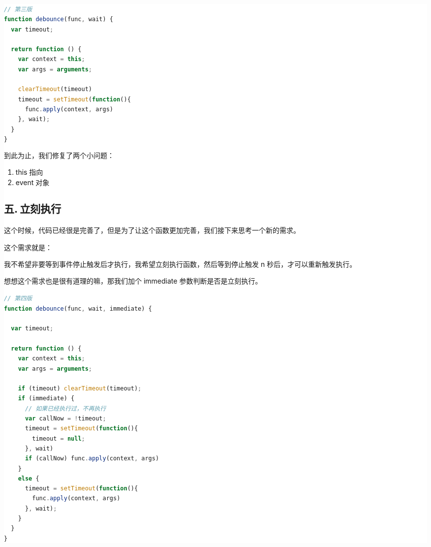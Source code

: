 ```js
// 第三版
function debounce(func, wait) {
  var timeout;
  
  return function () {
    var context = this;
    var args = arguments;
  
    clearTimeout(timeout)
    timeout = setTimeout(function(){
      func.apply(context, args)
    }, wait);
  }
}
```

到此为止，我们修复了两个小问题：

1. this 指向
2. event 对象

## 五. 立刻执行

这个时候，代码已经很是完善了，但是为了让这个函数更加完善，我们接下来思考一个新的需求。

这个需求就是：

我不希望非要等到事件停止触发后才执行，我希望立刻执行函数，然后等到停止触发 n 秒后，才可以重新触发执行。

想想这个需求也是很有道理的嘛，那我们加个 immediate 参数判断是否是立刻执行。

```js
// 第四版
function debounce(func, wait, immediate) {
  
  var timeout;
  
  return function () {
    var context = this;
    var args = arguments;
  
    if (timeout) clearTimeout(timeout);
    if (immediate) {
      // 如果已经执行过，不再执行
      var callNow = !timeout;
      timeout = setTimeout(function(){
        timeout = null;
      }, wait)
      if (callNow) func.apply(context, args)
    }
    else {
      timeout = setTimeout(function(){
        func.apply(context, args)
      }, wait);
    }
  }
}
```
